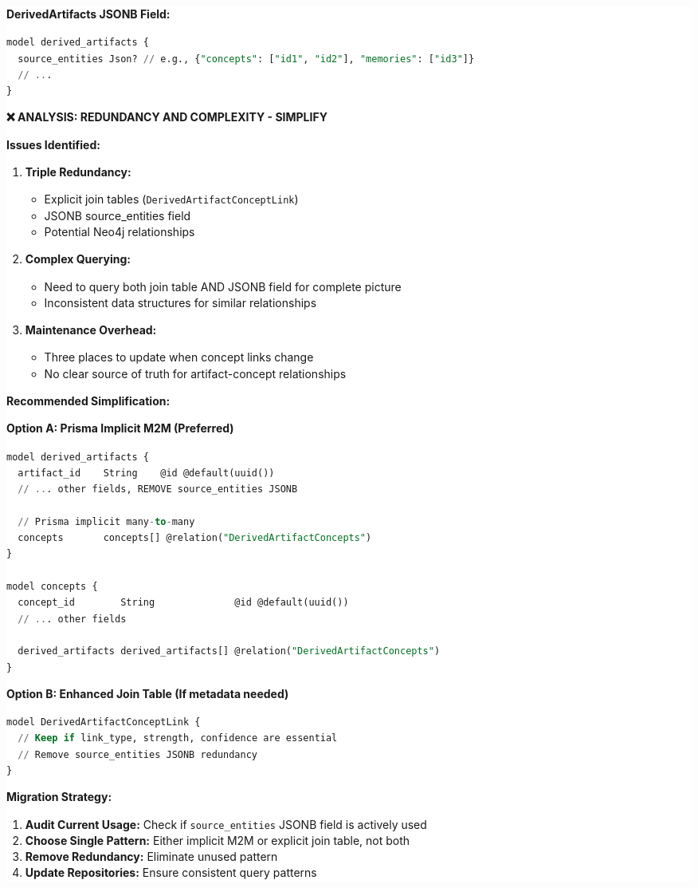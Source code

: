 **DerivedArtifacts JSONB Field:**
```sql
model derived_artifacts {
  source_entities Json? // e.g., {"concepts": ["id1", "id2"], "memories": ["id3"]}
  // ...
}
```

**❌ ANALYSIS: REDUNDANCY AND COMPLEXITY - SIMPLIFY**

**Issues Identified:**

1. **Triple Redundancy:**
   - Explicit join tables (`DerivedArtifactConceptLink`)
   - JSONB source_entities field
   - Potential Neo4j relationships

2. **Complex Querying:**
   - Need to query both join table AND JSONB field for complete picture
   - Inconsistent data structures for similar relationships

3. **Maintenance Overhead:**
   - Three places to update when concept links change
   - No clear source of truth for artifact-concept relationships

**Recommended Simplification:**

**Option A: Prisma Implicit M2M (Preferred)**
```sql
model derived_artifacts {
  artifact_id    String    @id @default(uuid())
  // ... other fields, REMOVE source_entities JSONB
  
  // Prisma implicit many-to-many
  concepts       concepts[] @relation("DerivedArtifactConcepts")
}

model concepts {
  concept_id        String              @id @default(uuid())
  // ... other fields
  
  derived_artifacts derived_artifacts[] @relation("DerivedArtifactConcepts")
}
```

**Option B: Enhanced Join Table (If metadata needed)**
```sql
model DerivedArtifactConceptLink {
  // Keep if link_type, strength, confidence are essential
  // Remove source_entities JSONB redundancy
}
```

**Migration Strategy:**
1. **Audit Current Usage:** Check if `source_entities` JSONB field is actively used
2. **Choose Single Pattern:** Either implicit M2M or explicit join table, not both
3. **Remove Redundancy:** Eliminate unused pattern
4. **Update Repositories:** Ensure consistent query patterns
